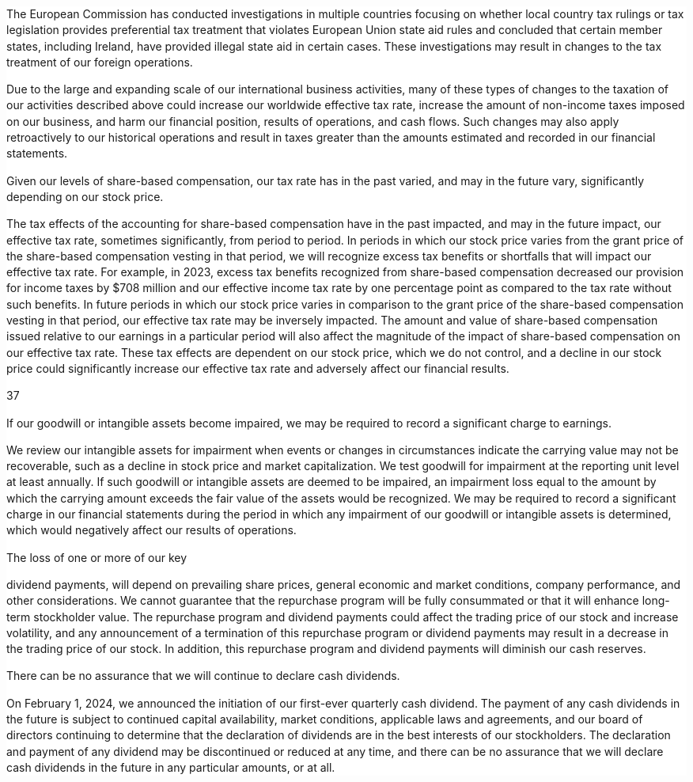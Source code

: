 The European Commission has conducted investigations in multiple countries focusing on whether local country tax rulings or tax legislation provides preferential tax treatment that violates European Union state aid rules and concluded that certain member states, including Ireland, have provided illegal state aid in certain cases. These investigations may result in changes to the tax treatment of our foreign operations.

Due to the large and expanding scale of our international business activities, many of these types of changes to the taxation of our activities described above could increase our worldwide effective tax rate, increase the amount of non-income taxes imposed on our business, and harm our financial position, results of operations, and cash flows. Such changes may also apply retroactively to our historical operations and result in taxes greater than the amounts estimated and recorded in our financial statements.

Given our levels of share-based compensation, our tax rate has in the past varied, and may in the future vary, significantly depending on our stock price.

The tax effects of the accounting for share-based compensation have in the past impacted, and may in the future impact, our effective tax rate, sometimes significantly, from period to period. In periods in which our stock price varies from the grant price of the share-based compensation vesting in that period, we will recognize excess tax benefits or shortfalls that will impact our effective tax rate. For example, in 2023, excess tax benefits recognized from share-based compensation decreased our provision for income taxes by $708 million and our effective income tax rate by one percentage point as compared to the tax rate without such benefits. In future periods in which our stock price varies in comparison to the grant price of the share-based compensation vesting in that period, our effective tax rate may be inversely impacted. The amount and value of share-based compensation issued relative to our earnings in a particular period will also affect the magnitude of the impact of share-based compensation on our effective tax rate. These tax effects are dependent on our stock price, which we do not control, and a decline in our stock price could significantly increase our effective tax rate and adversely affect our financial results.

37

If our goodwill or intangible assets become impaired, we may be required to record a significant charge to earnings.

We review our intangible assets for impairment when events or changes in circumstances indicate the carrying value may not be recoverable, such as a decline in stock price and market capitalization. We test goodwill for impairment at the reporting unit level at least annually. If such goodwill or intangible assets are deemed to be impaired, an impairment loss equal to the amount by which the carrying amount exceeds the fair value of the assets would be recognized. We may be required to record a significant charge in our financial statements during the period in which any impairment of our goodwill or intangible assets is determined, which would negatively affect our results of operations.

The loss of one or more of our key

dividend payments, will depend on prevailing share prices, general economic and market conditions, company performance, and other considerations. We cannot guarantee that the repurchase program will be fully consummated or that it will enhance long-term stockholder value. The repurchase program and dividend payments could affect the trading price of our stock and increase volatility, and any announcement of a termination of this repurchase program or dividend payments may result in a decrease in the trading price of our stock. In addition, this repurchase program and dividend payments will diminish our cash reserves.

There can be no assurance that we will continue to declare cash dividends.

On February 1, 2024, we announced the initiation of our first-ever quarterly cash dividend. The payment of any cash dividends in the future is subject to continued capital availability, market conditions, applicable laws and agreements, and our board of directors continuing to determine that the declaration of dividends are in the best interests of our stockholders. The declaration and payment of any dividend may be discontinued or reduced at any time, and there can be no assurance that we will declare cash dividends in the future in any particular amounts, or at all.
